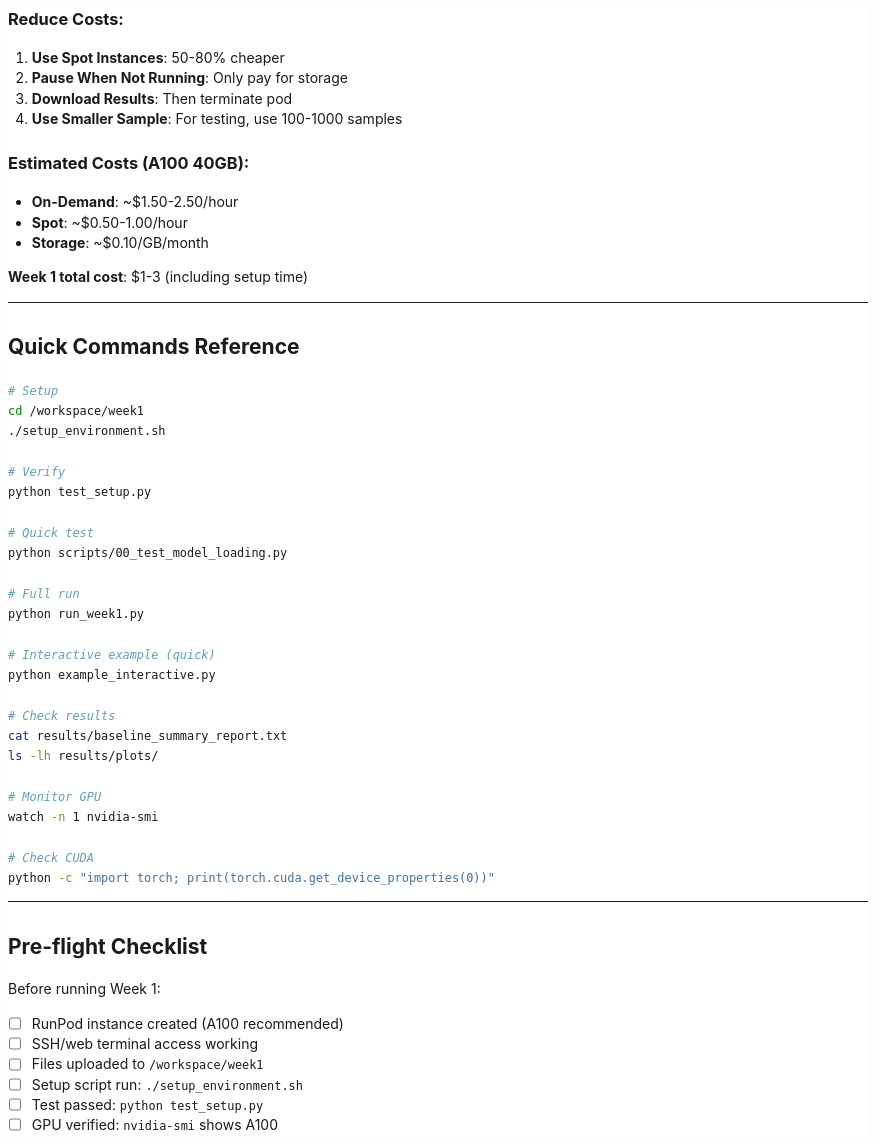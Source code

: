 ### Reduce Costs:
1. **Use Spot Instances**: 50-80% cheaper
2. **Pause When Not Running**: Only pay for storage
3. **Download Results**: Then terminate pod
4. **Use Smaller Sample**: For testing, use 100-1000 samples

### Estimated Costs (A100 40GB):
- **On-Demand**: ~$1.50-2.50/hour
- **Spot**: ~$0.50-1.00/hour
- **Storage**: ~$0.10/GB/month

**Week 1 total cost**: $1-3 (including setup time)

---

## Quick Commands Reference

```bash
# Setup
cd /workspace/week1
./setup_environment.sh

# Verify
python test_setup.py

# Quick test
python scripts/00_test_model_loading.py

# Full run
python run_week1.py

# Interactive example (quick)
python example_interactive.py

# Check results
cat results/baseline_summary_report.txt
ls -lh results/plots/

# Monitor GPU
watch -n 1 nvidia-smi

# Check CUDA
python -c "import torch; print(torch.cuda.get_device_properties(0))"
```

---

## Pre-flight Checklist

Before running Week 1:

- [ ] RunPod instance created (A100 recommended)
- [ ] SSH/web terminal access working
- [ ] Files uploaded to `/workspace/week1`
- [ ] Setup script run: `./setup_environment.sh`
- [ ] Test passed: `python test_setup.py`
- [ ] GPU verified: `nvidia-smi` shows A100
